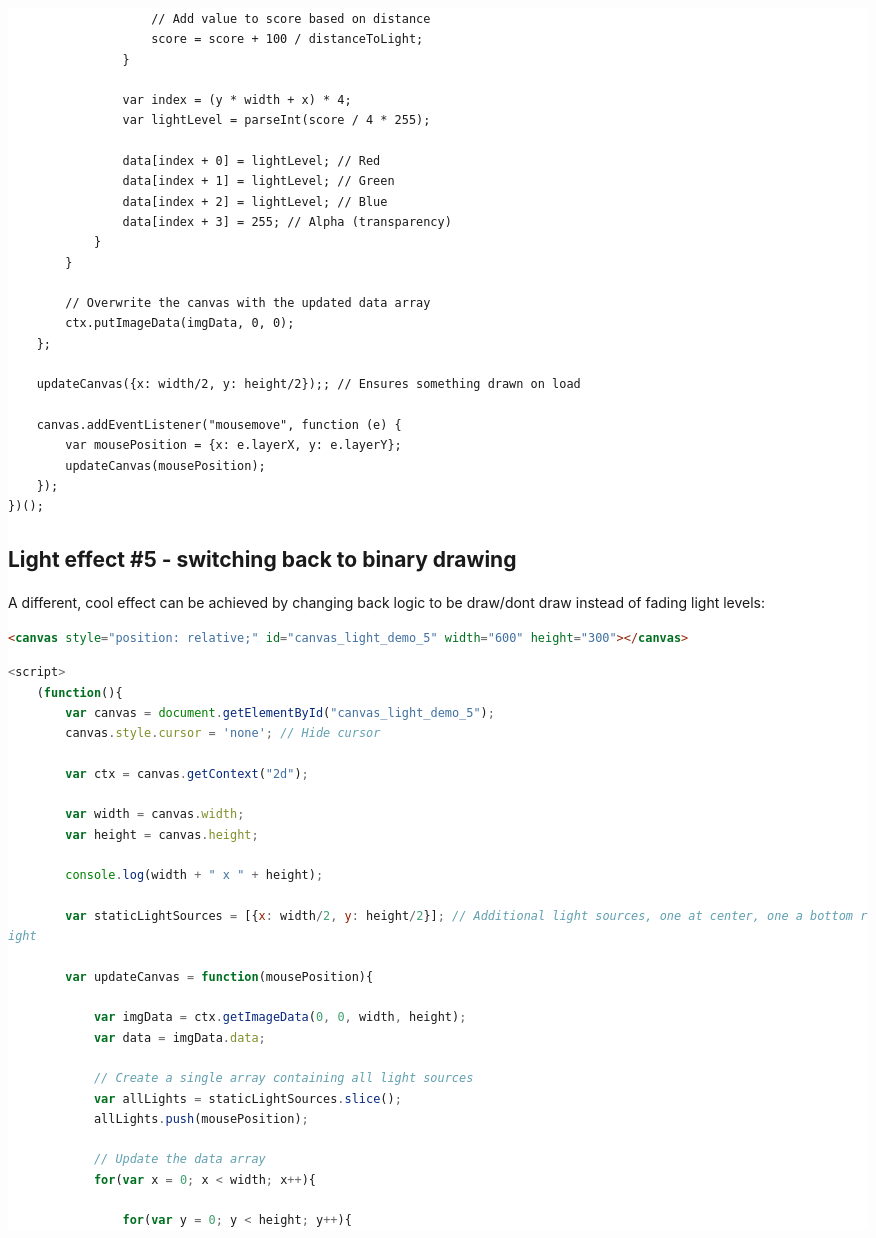                         // Add value to score based on distance
                        score = score + 100 / distanceToLight;
					}

                    var index = (y * width + x) * 4;
                    var lightLevel = parseInt(score / 4 * 255);

                    data[index + 0] = lightLevel; // Red
                    data[index + 1] = lightLevel; // Green
                    data[index + 2] = lightLevel; // Blue
                    data[index + 3] = 255; // Alpha (transparency)
                }
            }

            // Overwrite the canvas with the updated data array
            ctx.putImageData(imgData, 0, 0);
        };

        updateCanvas({x: width/2, y: height/2});; // Ensures something drawn on load

        canvas.addEventListener("mousemove", function (e) {
            var mousePosition = {x: e.layerX, y: e.layerY};
            updateCanvas(mousePosition);
        });
    })();
</script>



## Light effect #5 - switching back to binary drawing

A different, cool effect can be achieved by changing back logic to be draw/dont draw instead of fading light levels:


```html
<canvas style="position: relative;" id="canvas_light_demo_5" width="600" height="300"></canvas>
```

```js
<script>
    (function(){
        var canvas = document.getElementById("canvas_light_demo_5");
        canvas.style.cursor = 'none'; // Hide cursor

        var ctx = canvas.getContext("2d");

        var width = canvas.width;
        var height = canvas.height;

        console.log(width + " x " + height);
    
        var staticLightSources = [{x: width/2, y: height/2}]; // Additional light sources, one at center, one a bottom right

        var updateCanvas = function(mousePosition){
        
            var imgData = ctx.getImageData(0, 0, width, height);
            var data = imgData.data;            

            // Create a single array containing all light sources
            var allLights = staticLightSources.slice();
            allLights.push(mousePosition);

            // Update the data array
            for(var x = 0; x < width; x++){

                for(var y = 0; y < height; y++){
```